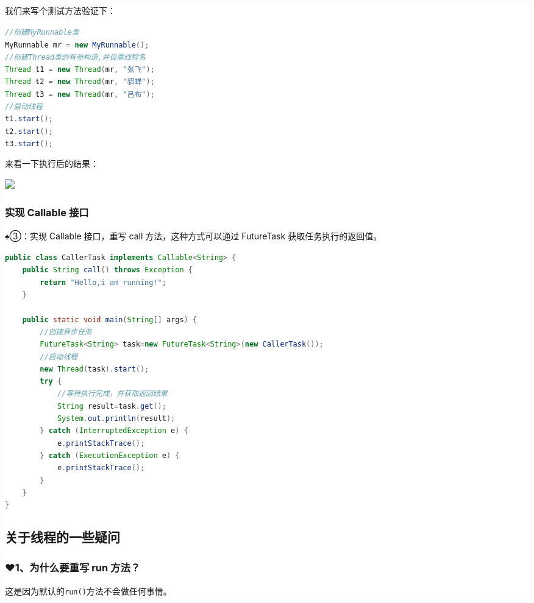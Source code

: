 我们来写个测试方法验证下：

```java
//创建MyRunnable类
MyRunnable mr = new MyRunnable();
//创建Thread类的有参构造,并设置线程名
Thread t1 = new Thread(mr, "张飞");
Thread t2 = new Thread(mr, "貂蝉");
Thread t3 = new Thread(mr, "吕布");
//启动线程
t1.start();
t2.start();
t3.start();
```

来看一下执行后的结果：

![](https://cdn.tobebetterjavaer.com/tobebetterjavaer/images/thread/wangzhe-thread-02.png)

### 实现 Callable 接口

♠③：实现 Callable 接口，重写 call 方法，这种方式可以通过 FutureTask 获取任务执行的返回值。

```java
public class CallerTask implements Callable<String> {
    public String call() throws Exception {
        return "Hello,i am running!";
    }

    public static void main(String[] args) {
        //创建异步任务
        FutureTask<String> task=new FutureTask<String>(new CallerTask());
        //启动线程
        new Thread(task).start();
        try {
            //等待执行完成，并获取返回结果
            String result=task.get();
            System.out.println(result);
        } catch (InterruptedException e) {
            e.printStackTrace();
        } catch (ExecutionException e) {
            e.printStackTrace();
        }
    }
}
```

## 关于线程的一些疑问

### ❤1、为什么要重写 run 方法？

这是因为默认的`run()`方法不会做任何事情。
